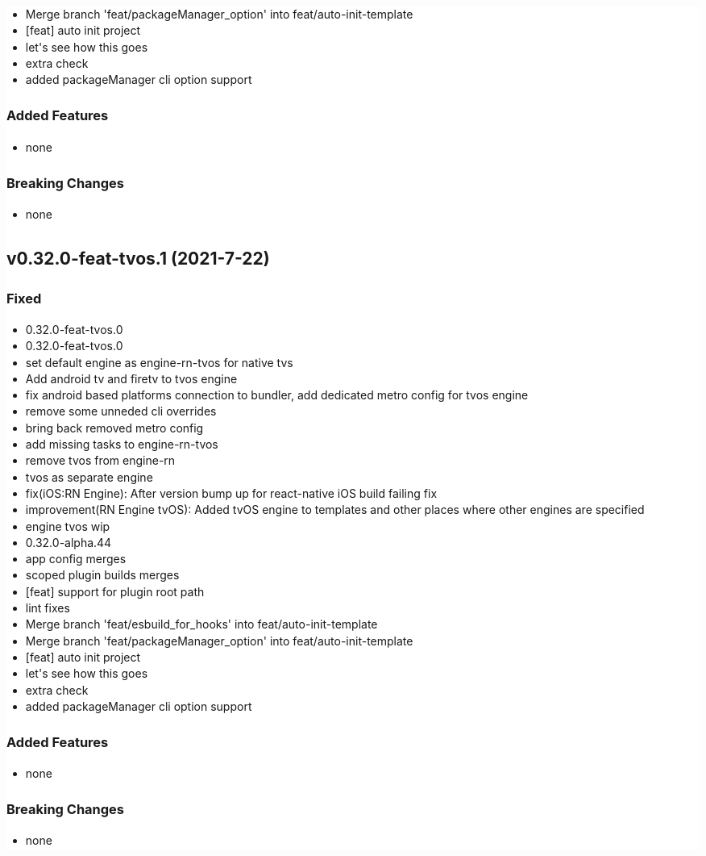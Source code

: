 - Merge branch 'feat/packageManager_option' into feat/auto-init-template
- [feat] auto init project
- let's see how this goes
- extra check
- added packageManager cli option support

### Added Features

- none

### Breaking Changes

- none

  
## v0.32.0-feat-tvos.1 (2021-7-22)

### Fixed

- 0.32.0-feat-tvos.0
- 0.32.0-feat-tvos.0
- set default engine as engine-rn-tvos for native tvs
- Add android tv and firetv to tvos engine
- fix android based platforms connection to bundler, add dedicated metro config for tvos engine
- remove some unneded cli overrides
- bring back removed metro config
- add missing tasks to engine-rn-tvos
- remove tvos from engine-rn
- tvos as separate engine
- fix(iOS:RN Engine): After version bump up for react-native iOS build failing fix
- improvement(RN Engine tvOS): Added tvOS engine to templates and other places where other engines are specified
- engine tvos wip
- 0.32.0-alpha.44
- app config merges
- scoped plugin builds merges
- [feat] support for plugin root path
- lint fixes
- Merge branch 'feat/esbuild_for_hooks' into feat/auto-init-template
- Merge branch 'feat/packageManager_option' into feat/auto-init-template
- [feat] auto init project
- let's see how this goes
- extra check
- added packageManager cli option support

### Added Features

- none

### Breaking Changes

- none
